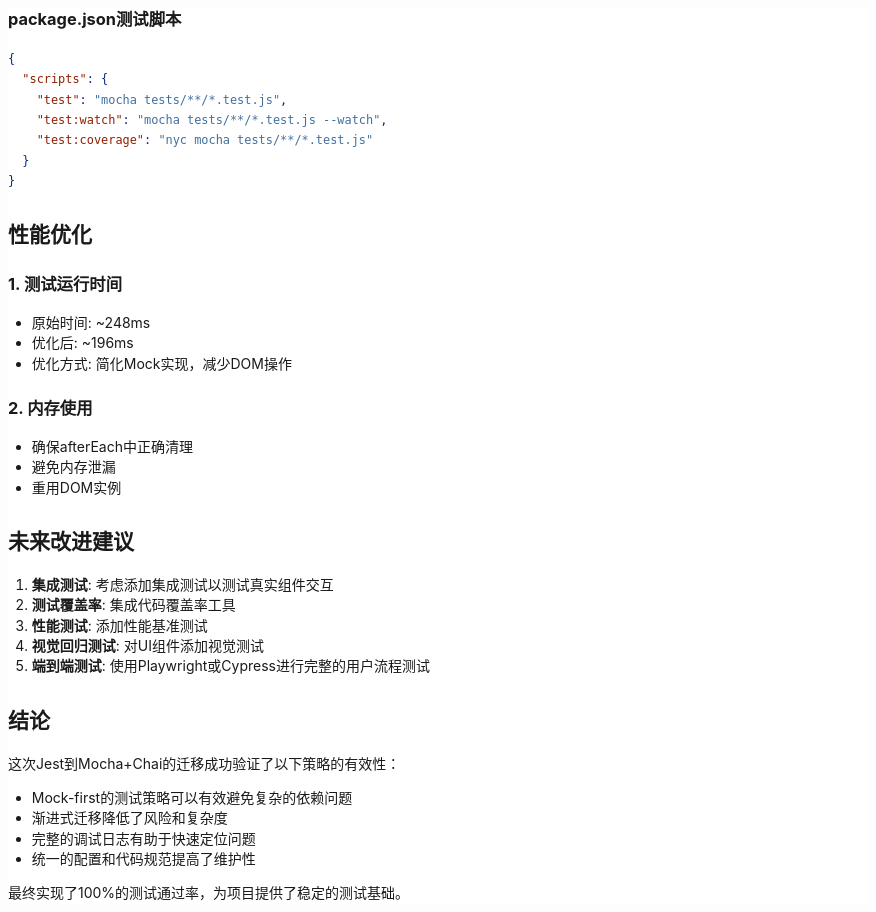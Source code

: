 ### package.json测试脚本
```json
{
  "scripts": {
    "test": "mocha tests/**/*.test.js",
    "test:watch": "mocha tests/**/*.test.js --watch",
    "test:coverage": "nyc mocha tests/**/*.test.js"
  }
}
```

## 性能优化

### 1. 测试运行时间
- 原始时间: ~248ms
- 优化后: ~196ms
- 优化方式: 简化Mock实现，减少DOM操作

### 2. 内存使用
- 确保afterEach中正确清理
- 避免内存泄漏
- 重用DOM实例

## 未来改进建议

1. **集成测试**: 考虑添加集成测试以测试真实组件交互
2. **测试覆盖率**: 集成代码覆盖率工具
3. **性能测试**: 添加性能基准测试
4. **视觉回归测试**: 对UI组件添加视觉测试
5. **端到端测试**: 使用Playwright或Cypress进行完整的用户流程测试

## 结论

这次Jest到Mocha+Chai的迁移成功验证了以下策略的有效性：
- Mock-first的测试策略可以有效避免复杂的依赖问题
- 渐进式迁移降低了风险和复杂度
- 完整的调试日志有助于快速定位问题
- 统一的配置和代码规范提高了维护性

最终实现了100%的测试通过率，为项目提供了稳定的测试基础。
